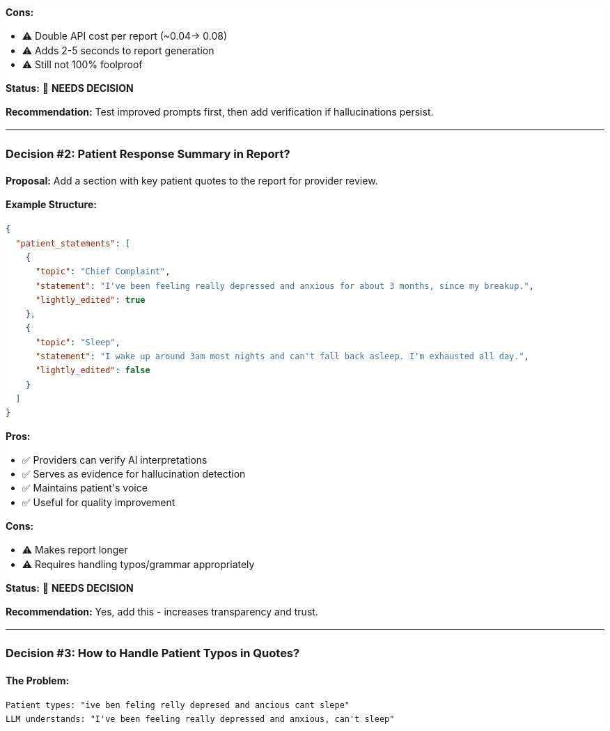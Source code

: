 **Cons:**
- ⚠️ Double API cost per report (~$0.04 → ~$0.08)
- ⚠️ Adds 2-5 seconds to report generation
- ⚠️ Still not 100% foolproof

**Status:** 🤔 **NEEDS DECISION**

**Recommendation:** Test improved prompts first, then add verification if hallucinations persist.

---

### **Decision #2: Patient Response Summary in Report?**

**Proposal:** Add a section with key patient quotes to the report for provider review.

**Example Structure:**
```json
{
  "patient_statements": [
    {
      "topic": "Chief Complaint",
      "statement": "I've been feeling really depressed and anxious for about 3 months, since my breakup.",
      "lightly_edited": true
    },
    {
      "topic": "Sleep",
      "statement": "I wake up around 3am most nights and can't fall back asleep. I'm exhausted all day.",
      "lightly_edited": false
    }
  ]
}
```

**Pros:**
- ✅ Providers can verify AI interpretations
- ✅ Serves as evidence for hallucination detection
- ✅ Maintains patient's voice
- ✅ Useful for quality improvement

**Cons:**
- ⚠️ Makes report longer
- ⚠️ Requires handling typos/grammar appropriately

**Status:** 🤔 **NEEDS DECISION**

**Recommendation:** Yes, add this - increases transparency and trust.

---

### **Decision #3: How to Handle Patient Typos in Quotes?**

**The Problem:**
```
Patient types: "ive ben feling relly depresed and ancious cant slepe"
LLM understands: "I've been feeling really depressed and anxious, can't sleep"
```
